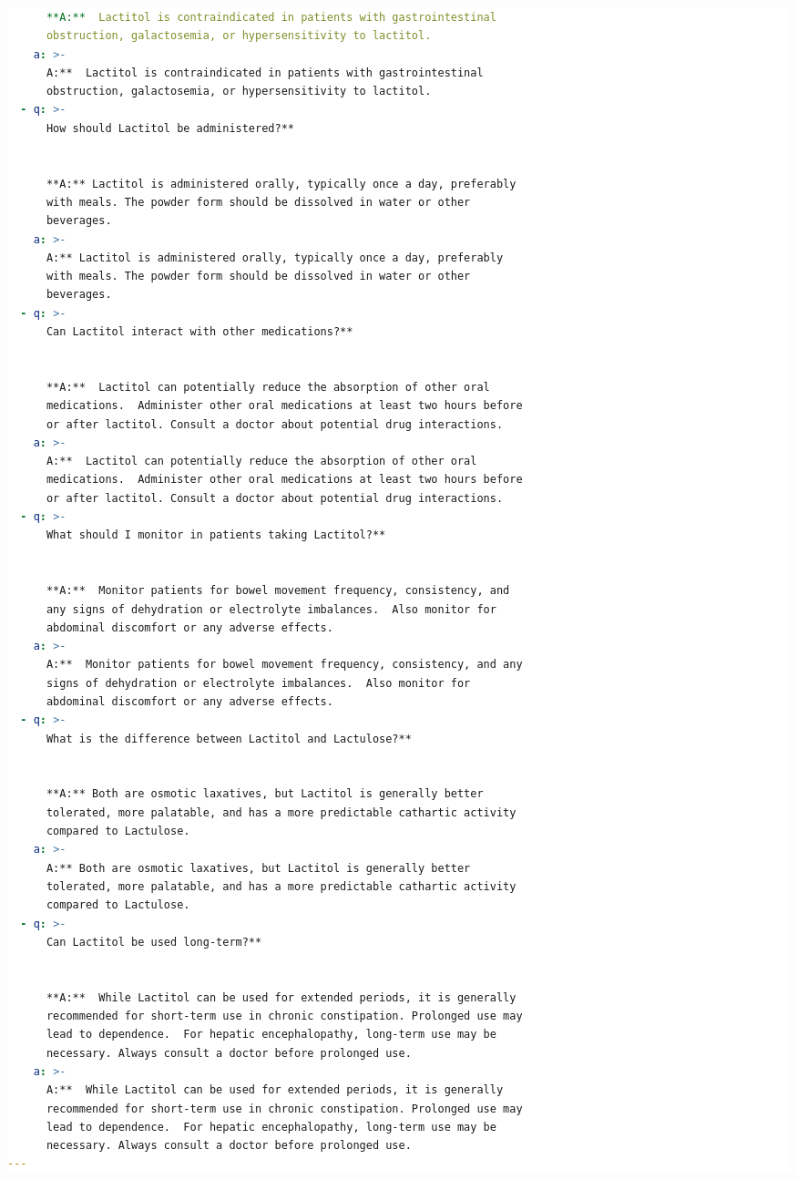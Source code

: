 ```yaml
      **A:**  Lactitol is contraindicated in patients with gastrointestinal
      obstruction, galactosemia, or hypersensitivity to lactitol.
    a: >-
      A:**  Lactitol is contraindicated in patients with gastrointestinal
      obstruction, galactosemia, or hypersensitivity to lactitol.
  - q: >-
      How should Lactitol be administered?**


      **A:** Lactitol is administered orally, typically once a day, preferably
      with meals. The powder form should be dissolved in water or other
      beverages.
    a: >-
      A:** Lactitol is administered orally, typically once a day, preferably
      with meals. The powder form should be dissolved in water or other
      beverages.
  - q: >-
      Can Lactitol interact with other medications?**


      **A:**  Lactitol can potentially reduce the absorption of other oral
      medications.  Administer other oral medications at least two hours before
      or after lactitol. Consult a doctor about potential drug interactions.
    a: >-
      A:**  Lactitol can potentially reduce the absorption of other oral
      medications.  Administer other oral medications at least two hours before
      or after lactitol. Consult a doctor about potential drug interactions.
  - q: >-
      What should I monitor in patients taking Lactitol?**


      **A:**  Monitor patients for bowel movement frequency, consistency, and
      any signs of dehydration or electrolyte imbalances.  Also monitor for
      abdominal discomfort or any adverse effects.
    a: >-
      A:**  Monitor patients for bowel movement frequency, consistency, and any
      signs of dehydration or electrolyte imbalances.  Also monitor for
      abdominal discomfort or any adverse effects.
  - q: >-
      What is the difference between Lactitol and Lactulose?**


      **A:** Both are osmotic laxatives, but Lactitol is generally better
      tolerated, more palatable, and has a more predictable cathartic activity
      compared to Lactulose.
    a: >-
      A:** Both are osmotic laxatives, but Lactitol is generally better
      tolerated, more palatable, and has a more predictable cathartic activity
      compared to Lactulose.
  - q: >-
      Can Lactitol be used long-term?**


      **A:**  While Lactitol can be used for extended periods, it is generally
      recommended for short-term use in chronic constipation. Prolonged use may
      lead to dependence.  For hepatic encephalopathy, long-term use may be
      necessary. Always consult a doctor before prolonged use.
    a: >-
      A:**  While Lactitol can be used for extended periods, it is generally
      recommended for short-term use in chronic constipation. Prolonged use may
      lead to dependence.  For hepatic encephalopathy, long-term use may be
      necessary. Always consult a doctor before prolonged use.
---
```